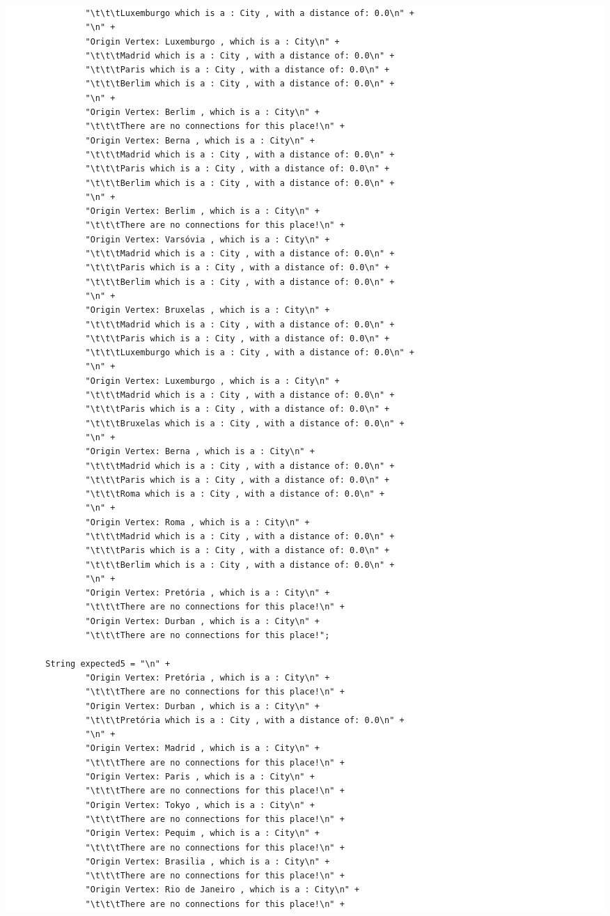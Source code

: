                     "\t\t\tLuxemburgo which is a : City , with a distance of: 0.0\n" +
                    "\n" +
                    "Origin Vertex: Luxemburgo , which is a : City\n" +
                    "\t\t\tMadrid which is a : City , with a distance of: 0.0\n" +
                    "\t\t\tParis which is a : City , with a distance of: 0.0\n" +
                    "\t\t\tBerlim which is a : City , with a distance of: 0.0\n" +
                    "\n" +
                    "Origin Vertex: Berlim , which is a : City\n" +
                    "\t\t\tThere are no connections for this place!\n" +
                    "Origin Vertex: Berna , which is a : City\n" +
                    "\t\t\tMadrid which is a : City , with a distance of: 0.0\n" +
                    "\t\t\tParis which is a : City , with a distance of: 0.0\n" +
                    "\t\t\tBerlim which is a : City , with a distance of: 0.0\n" +
                    "\n" +
                    "Origin Vertex: Berlim , which is a : City\n" +
                    "\t\t\tThere are no connections for this place!\n" +
                    "Origin Vertex: Varsóvia , which is a : City\n" +
                    "\t\t\tMadrid which is a : City , with a distance of: 0.0\n" +
                    "\t\t\tParis which is a : City , with a distance of: 0.0\n" +
                    "\t\t\tBerlim which is a : City , with a distance of: 0.0\n" +
                    "\n" +
                    "Origin Vertex: Bruxelas , which is a : City\n" +
                    "\t\t\tMadrid which is a : City , with a distance of: 0.0\n" +
                    "\t\t\tParis which is a : City , with a distance of: 0.0\n" +
                    "\t\t\tLuxemburgo which is a : City , with a distance of: 0.0\n" +
                    "\n" +
                    "Origin Vertex: Luxemburgo , which is a : City\n" +
                    "\t\t\tMadrid which is a : City , with a distance of: 0.0\n" +
                    "\t\t\tParis which is a : City , with a distance of: 0.0\n" +
                    "\t\t\tBruxelas which is a : City , with a distance of: 0.0\n" +
                    "\n" +
                    "Origin Vertex: Berna , which is a : City\n" +
                    "\t\t\tMadrid which is a : City , with a distance of: 0.0\n" +
                    "\t\t\tParis which is a : City , with a distance of: 0.0\n" +
                    "\t\t\tRoma which is a : City , with a distance of: 0.0\n" +
                    "\n" +
                    "Origin Vertex: Roma , which is a : City\n" +
                    "\t\t\tMadrid which is a : City , with a distance of: 0.0\n" +
                    "\t\t\tParis which is a : City , with a distance of: 0.0\n" +
                    "\t\t\tBerlim which is a : City , with a distance of: 0.0\n" +
                    "\n" +
                    "Origin Vertex: Pretória , which is a : City\n" +
                    "\t\t\tThere are no connections for this place!\n" +
                    "Origin Vertex: Durban , which is a : City\n" +
                    "\t\t\tThere are no connections for this place!";

            String expected5 = "\n" +
                    "Origin Vertex: Pretória , which is a : City\n" +
                    "\t\t\tThere are no connections for this place!\n" +
                    "Origin Vertex: Durban , which is a : City\n" +
                    "\t\t\tPretória which is a : City , with a distance of: 0.0\n" +
                    "\n" +
                    "Origin Vertex: Madrid , which is a : City\n" +
                    "\t\t\tThere are no connections for this place!\n" +
                    "Origin Vertex: Paris , which is a : City\n" +
                    "\t\t\tThere are no connections for this place!\n" +
                    "Origin Vertex: Tokyo , which is a : City\n" +
                    "\t\t\tThere are no connections for this place!\n" +
                    "Origin Vertex: Pequim , which is a : City\n" +
                    "\t\t\tThere are no connections for this place!\n" +
                    "Origin Vertex: Brasilia , which is a : City\n" +
                    "\t\t\tThere are no connections for this place!\n" +
                    "Origin Vertex: Rio de Janeiro , which is a : City\n" +
                    "\t\t\tThere are no connections for this place!\n" +